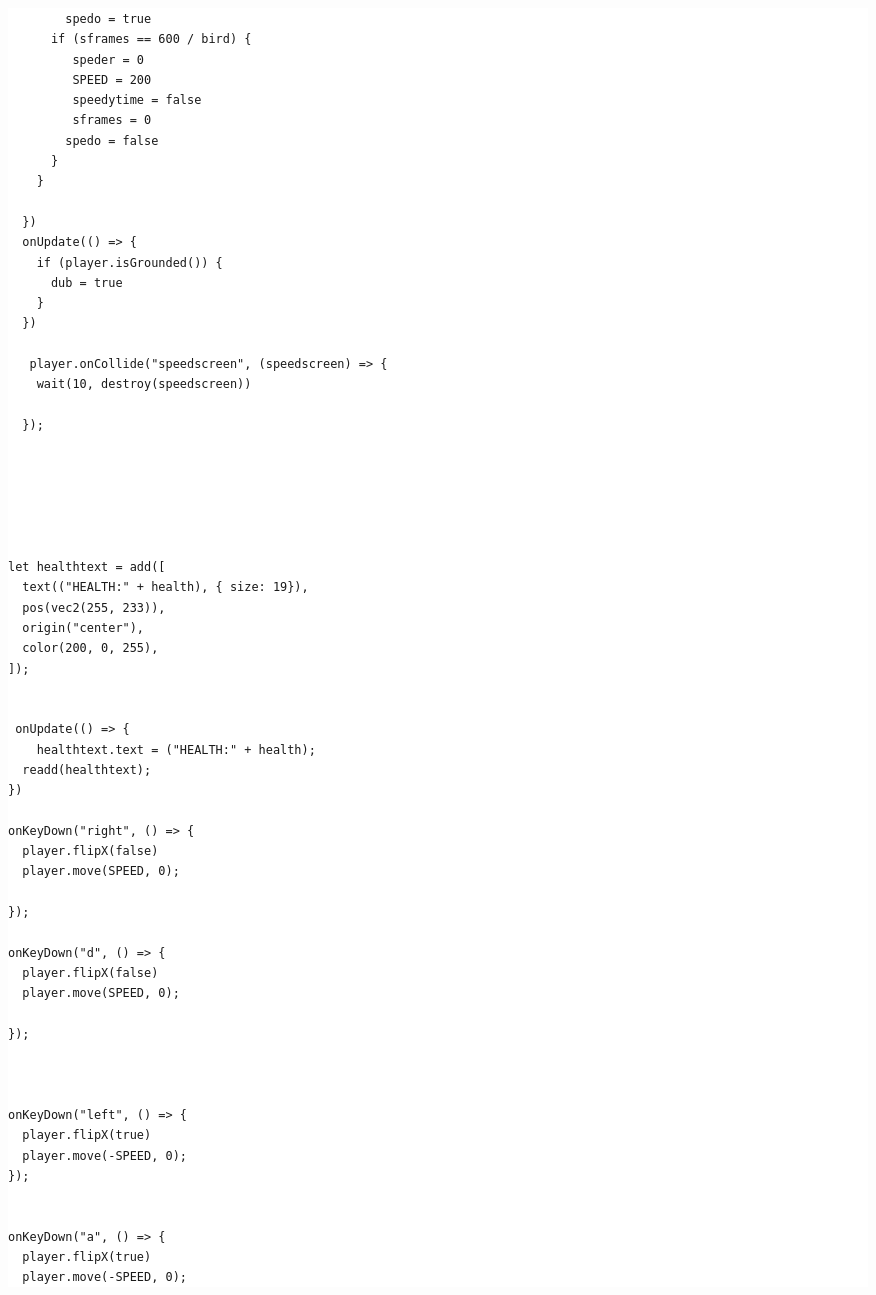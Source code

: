 ```
        spedo = true
      if (sframes == 600 / bird) {
         speder = 0
         SPEED = 200
         speedytime = false
         sframes = 0
        spedo = false
      }
    }
  
  })
  onUpdate(() => {
    if (player.isGrounded()) {
      dub = true
    }
  })

   player.onCollide("speedscreen", (speedscreen) => {
    wait(10, destroy(speedscreen))
 
  });
      
    
  

  
  
let healthtext = add([
  text(("HEALTH:" + health), { size: 19}),
  pos(vec2(255, 233)),
  origin("center"),
  color(200, 0, 255),
]);
  
   
 onUpdate(() => {
	healthtext.text = ("HEALTH:" + health);
  readd(healthtext);
})

onKeyDown("right", () => {
  player.flipX(false)
  player.move(SPEED, 0);

});

onKeyDown("d", () => {
  player.flipX(false)
  player.move(SPEED, 0);

});


  
onKeyDown("left", () => {
  player.flipX(true)
  player.move(-SPEED, 0);
});

    
onKeyDown("a", () => {
  player.flipX(true)
  player.move(-SPEED, 0);
```